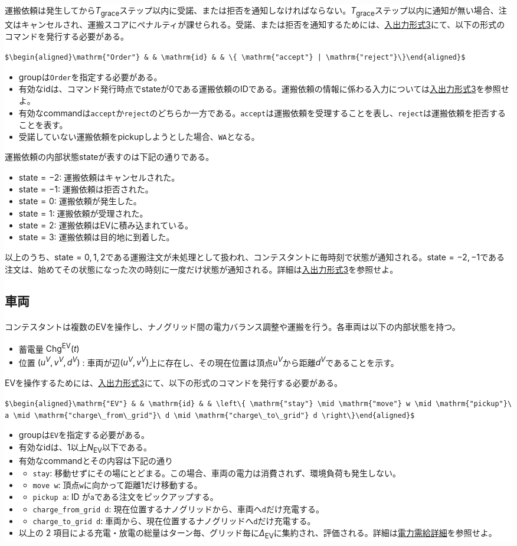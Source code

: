 運搬依頼は発生してから$T_\mathrm{grace}$ステップ以内に受諾、または拒否を通知しなければならない。$T_\mathrm{grace}$ステップ以内に通知が無い場合、注文はキャンセルされ、運搬スコアにペナルティが課せられる。受諾、または拒否を通知するためには、[入出力形式3](https://atcoder.jp/contests/hokudai-hitachi2021/tasks/hokudai_hitachi2021_b#%E5%85%A5%E5%87%BA%E5%8A%9B%E5%BD%A2%E5%BC%8F3)にて、以下の形式のコマンドを発行する必要がある。

```plain
$\begin{aligned}\mathrm{"Order"} & & \mathrm{id} & & \{ \mathrm{"accept"} | \mathrm{"reject"}\}\end{aligned}$
```

- $\mathrm{group}$は`Order`を指定する必要がある。
- 有効な$\mathrm{id}$は、コマンド発行時点で$\mathrm{state}$が$0$である運搬依頼のIDである。運搬依頼の情報に係わる入力については[入出力形式3](https://atcoder.jp/contests/hokudai-hitachi2021/tasks/hokudai_hitachi2021_b#%E5%85%A5%E5%87%BA%E5%8A%9B%E5%BD%A2%E5%BC%8F3)を参照せよ。
- 有効な$\mathrm{command}$は`accept`か`reject`のどちらか一方である。`accept`は運搬依頼を受理することを表し、`reject`は運搬依頼を拒否することを表す。
- 受諾していない運搬依頼をpickupしようとした場合、`WA`となる。

運搬依頼の内部状態$\mathrm{state}$が表すのは下記の通りである。

- $\mathrm{state} = -2$: 運搬依頼はキャンセルされた。
- $\mathrm{state} = -1$: 運搬依頼は拒否された。
- $\mathrm{state} = 0$: 運搬依頼が発生した。
- $\mathrm{state} = 1$: 運搬依頼が受理された。
- $\mathrm{state} = 2$: 運搬依頼はEVに積み込まれている。
- $\mathrm{state} = 3$: 運搬依頼は目的地に到着した。

以上のうち、$\mathrm{state} = 0, 1, 2$である運搬注文が未処理として扱われ、コンテスタントに毎時刻で状態が通知される。$\mathrm{state} = -2, -1$である注文は、始めてその状態になった次の時刻に一度だけ状態が通知される。詳細は[入出力形式3](https://atcoder.jp/contests/hokudai-hitachi2021/tasks/hokudai_hitachi2021_b#%E5%85%A5%E5%87%BA%E5%8A%9B%E5%BD%A2%E5%BC%8F3)を参照せよ。

## 車両

コンテスタントは複数のEVを操作し、ナノグリッド間の電力バランス調整や運搬を行う。各車両は以下の内部状態を持つ。

- 蓄電量  $\mathrm{Chg}^\mathrm{EV}(t)$
- 位置  $(u^V, v^V, d^V)$ : 車両が辺$(u^V, v^V)$上に存在し、その現在位置は頂点$u^V$から距離$d^V$であることを示す。

EVを操作するためには、[入出力形式3](https://atcoder.jp/contests/hokudai-hitachi2021/tasks/hokudai_hitachi2021_b#%E5%85%A5%E5%87%BA%E5%8A%9B%E5%BD%A2%E5%BC%8F3)にて、以下の形式のコマンドを発行する必要がある。

```plain
$\begin{aligned}\mathrm{"EV"} & & \mathrm{id} & & \left\{ \mathrm{"stay"} \mid \mathrm{"move"} w \mid \mathrm{"pickup"}\ a \mid \mathrm{"charge\_from\_grid"}\ d \mid \mathrm{"charge\_to\_grid"} d \right\}\end{aligned}$
```

- $\mathrm{group}$は`EV`を指定する必要がある。
- 有効な$\mathrm{id}$は、$1$以上$N_\mathrm{EV}$以下である。
- 有効な$\mathrm{command}$とその内容は下記の通り
-   - `stay`: 移動せずにその場にとどまる。この場合、車両の電力は消費されず、環境負荷も発生しない。
-   - `move w`: 頂点`w`に向かって距離1だけ移動する。
-   - `pickup a`: ID が`a`である注文をピックアップする。
-   - `charge_from_grid d`: 現在位置するナノグリッドから、車両へ`d`だけ充電する。
-   - `charge_to_grid d`:  車両から、現在位置するナノグリッドへ`d`だけ充電する。
- 以上の 2 項目による充電・放電の総量はターン毎、グリッド毎に$\Delta_\mathrm{EV}$に集約され、評価される。詳細は[電力需給詳細](https://atcoder.jp/contests/hokudai-hitachi2021/tasks/hokudai_hitachi2021_b#%E9%9B%BB%E5%8A%9B%E9%9C%80%E7%B5%A6%E8%A9%B3%E7%B4%B0)を参照せよ。

